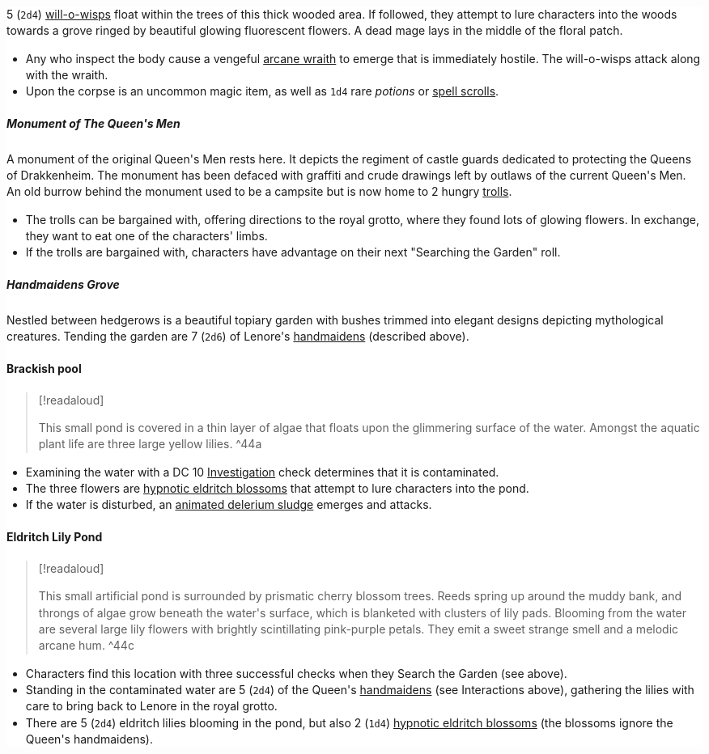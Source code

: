5 (`2d4`) [will-o-wisps](Mechanics/bestiary/undead/will-o-wisp.md) float within the trees of this thick wooded area. If followed, they attempt to lure characters into the woods towards a grove ringed by beautiful glowing fluorescent flowers. A dead mage lays in the middle of the floral patch.

- Any who inspect the body cause a vengeful [arcane wraith](Mechanics/bestiary/undead/arcane-wraith-dodk.md) to emerge that is immediately hostile. The will-o-wisps attack along with the wraith.  
- Upon the corpse is an uncommon magic item, as well as `1d4` rare *potions* or [spell scrolls](Mechanics/items/spell-scroll-dmg.md).  

##### Monument of The Queen's Men

A monument of the original Queen's Men rests here. It depicts the regiment of castle guards dedicated to protecting the Queens of Drakkenheim. The monument has been defaced with graffiti and crude drawings left by outlaws of the current Queen's Men. An old burrow behind the monument used to be a campsite but is now home to 2 hungry [trolls](Mechanics/bestiary/giant/troll.md).

- The trolls can be bargained with, offering directions to the royal grotto, where they found lots of glowing flowers. In exchange, they want to eat one of the characters' limbs.  
- If the trolls are bargained with, characters have advantage on their next "Searching the Garden" roll.  

##### Handmaidens Grove

Nestled between hedgerows is a beautiful topiary garden with bushes trimmed into elegant designs depicting mythological creatures. Tending the garden are 7 (`2d6`) of Lenore's [handmaidens](Mechanics/bestiary/fey/dryad.md) (described above).

#### Brackish pool

> [!readaloud] 
> 
> This small pond is covered in a thin layer of algae that floats upon the glimmering surface of the water. Amongst the aquatic plant life are three large yellow lilies.
^44a

- Examining the water with a DC 10 [Investigation](Mechanics/Rules/skills.md#Investigation) check determines that it is contaminated.  
- The three flowers are [hypnotic eldritch blossoms](Mechanics/bestiary/plant/hypnotic-eldritch-blossom-dodk.md) that attempt to lure characters into the pond.  
- If the water is disturbed, an [animated delerium sludge](Mechanics/bestiary/elemental/animated-delerium-sludge-dodk.md) emerges and attacks.  

#### Eldritch Lily Pond

> [!readaloud] 
> 
> This small artificial pond is surrounded by prismatic cherry blossom trees. Reeds spring up around the muddy bank, and throngs of algae grow beneath the water's surface, which is blanketed with clusters of lily pads. Blooming from the water are several large lily flowers with brightly scintillating pink-purple petals. They emit a sweet strange smell and a melodic arcane hum.
^44c

- Characters find this location with three successful checks when they Search the Garden (see above).  
- Standing in the contaminated water are 5 (`2d4`) of the Queen's [handmaidens](Mechanics/bestiary/fey/dryad.md) (see Interactions above), gathering the lilies with care to bring back to Lenore in the royal grotto.  
- There are 5 (`2d4`) eldritch lilies blooming in the pond, but also 2 (`1d4`) [hypnotic eldritch blossoms](Mechanics/bestiary/plant/hypnotic-eldritch-blossom-dodk.md) (the blossoms ignore the Queen's handmaidens).  
